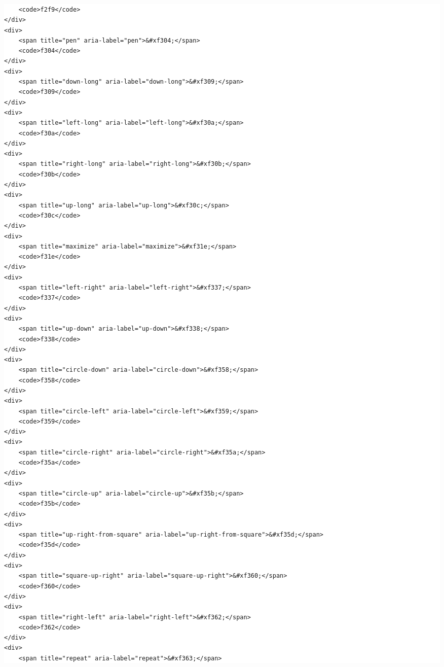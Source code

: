 		<code>f2f9</code>
	</div>
	<div>
		<span title="pen" aria-label="pen">&#xf304;</span>
		<code>f304</code>
	</div>
	<div>
		<span title="down-long" aria-label="down-long">&#xf309;</span>
		<code>f309</code>
	</div>
	<div>
		<span title="left-long" aria-label="left-long">&#xf30a;</span>
		<code>f30a</code>
	</div>
	<div>
		<span title="right-long" aria-label="right-long">&#xf30b;</span>
		<code>f30b</code>
	</div>
	<div>
		<span title="up-long" aria-label="up-long">&#xf30c;</span>
		<code>f30c</code>
	</div>
	<div>
		<span title="maximize" aria-label="maximize">&#xf31e;</span>
		<code>f31e</code>
	</div>
	<div>
		<span title="left-right" aria-label="left-right">&#xf337;</span>
		<code>f337</code>
	</div>
	<div>
		<span title="up-down" aria-label="up-down">&#xf338;</span>
		<code>f338</code>
	</div>
	<div>
		<span title="circle-down" aria-label="circle-down">&#xf358;</span>
		<code>f358</code>
	</div>
	<div>
		<span title="circle-left" aria-label="circle-left">&#xf359;</span>
		<code>f359</code>
	</div>
	<div>
		<span title="circle-right" aria-label="circle-right">&#xf35a;</span>
		<code>f35a</code>
	</div>
	<div>
		<span title="circle-up" aria-label="circle-up">&#xf35b;</span>
		<code>f35b</code>
	</div>
	<div>
		<span title="up-right-from-square" aria-label="up-right-from-square">&#xf35d;</span>
		<code>f35d</code>
	</div>
	<div>
		<span title="square-up-right" aria-label="square-up-right">&#xf360;</span>
		<code>f360</code>
	</div>
	<div>
		<span title="right-left" aria-label="right-left">&#xf362;</span>
		<code>f362</code>
	</div>
	<div>
		<span title="repeat" aria-label="repeat">&#xf363;</span>